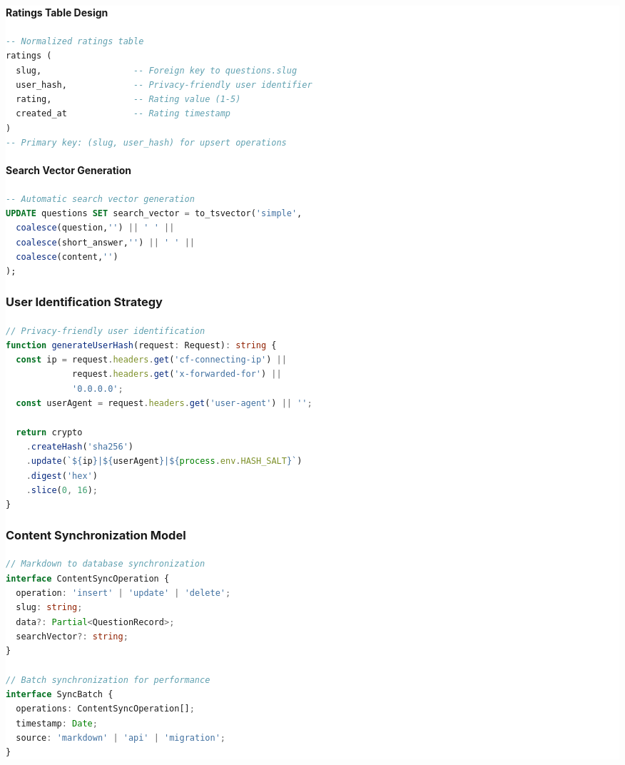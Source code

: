 #### Ratings Table Design

```sql
-- Normalized ratings table
ratings (
  slug,                  -- Foreign key to questions.slug
  user_hash,             -- Privacy-friendly user identifier
  rating,                -- Rating value (1-5)
  created_at             -- Rating timestamp
)
-- Primary key: (slug, user_hash) for upsert operations
```

#### Search Vector Generation

```sql
-- Automatic search vector generation
UPDATE questions SET search_vector = to_tsvector('simple', 
  coalesce(question,'') || ' ' || 
  coalesce(short_answer,'') || ' ' || 
  coalesce(content,'')
);
```

### User Identification Strategy

```typescript
// Privacy-friendly user identification
function generateUserHash(request: Request): string {
  const ip = request.headers.get('cf-connecting-ip') || 
             request.headers.get('x-forwarded-for') || 
             '0.0.0.0';
  const userAgent = request.headers.get('user-agent') || '';
  
  return crypto
    .createHash('sha256')
    .update(`${ip}|${userAgent}|${process.env.HASH_SALT}`)
    .digest('hex')
    .slice(0, 16);
}
```

### Content Synchronization Model

```typescript
// Markdown to database synchronization
interface ContentSyncOperation {
  operation: 'insert' | 'update' | 'delete';
  slug: string;
  data?: Partial<QuestionRecord>;
  searchVector?: string;
}

// Batch synchronization for performance
interface SyncBatch {
  operations: ContentSyncOperation[];
  timestamp: Date;
  source: 'markdown' | 'api' | 'migration';
}
```
